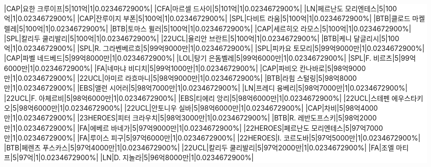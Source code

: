 |CAP|요한 크루이프|5|101억|1|0.0234672900%|
|CFA|마르셀 드사이|5|101억|1|0.0234672900%|
|LN|페르난도 모리엔테스|5|100억|1|0.0234672900%|
|CAP|잔루이지 부폰|5|100억|1|0.0234672900%|
|SPL|다비트 라움|5|100억|1|0.0234672900%|
|BTB|클로드 마켈렐레|5|100억|1|0.0234672900%|
|BTB|토마스 뮐러|5|100억|1|0.0234672900%|
|CAP|세르히오 라모스|5|100억|1|0.0234672900%|
|SPL|칼리두 쿨리발리|5|100억|1|0.0234672900%|
|22UCL|율리안 브란트|5|100억|1|0.0234672900%|
|BTB|케니 달글리시|5|100억|1|0.0234672900%|
|SPL|R. 그라벤베르흐|5|99억9000만|1|0.0234672900%|
|SPL|피카요 토모리|5|99억9000만|1|0.0234672900%|
|CAP|파벨 네드베드|5|99억8000만|1|0.0234672900%|
|LOL|탕기 은돔벨레|5|99억6000만|1|0.0234672900%|
|SPL|F. 비르츠|5|99억6000만|1|0.0234672900%|
|FA|네마냐 비디치|5|99억1000만|1|0.0234672900%|
|CAP|파비오 칸나바로|5|98억9000만|1|0.0234672900%|
|22UCL|아미르 라흐마니|5|98억9000만|1|0.0234672900%|
|BTB|라힘 스털링|5|98억8000만|1|0.0234672900%|
|EBS|앨런 시어러|5|98억7000만|1|0.0234672900%|
|LN|프레디 융베리|5|98억7000만|1|0.0234672900%|
|22UCL|F. 아체르비|5|98억6000만|1|0.0234672900%|
|EBS|티에리 앙리|5|98억6000만|1|0.0234672900%|
|22UCL|스테펜 에우스타키오|5|98억6000만|1|0.0234672900%|
|22UCL|안토니우 실바|5|98억6000만|1|0.0234672900%|
|CAP|차비|5|98억4000만|1|0.0234672900%|
|23HEROES|피터 크라우치|5|98억3000만|1|0.0234672900%|
|BTB|R. 레반도프스키|5|98억2000만|1|0.0234672900%|
|FA|에베르 바네가|5|97억9000만|1|0.0234672900%|
|22HEROES|페르난도 모리엔테스|5|97억7000만|1|0.0234672900%|
|FA|루이스 피구|5|97억6000만|1|0.0234672900%|
|22HEROES|I. 코르도바|5|97억5000만|1|0.0234672900%|
|BTB|페렌츠 푸스카스|5|97억4000만|1|0.0234672900%|
|22UCL|칼리두 쿨리발리|5|97억2000만|1|0.0234672900%|
|FA|조엘 마티프|5|97억|1|0.0234672900%|
|LN|D. 지놀라|5|96억8000만|1|0.0234672900%|
